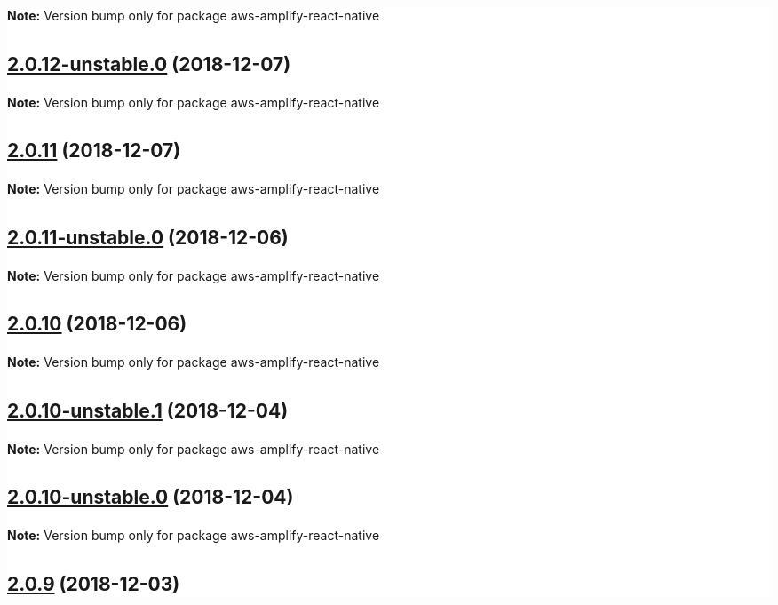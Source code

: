**Note:** Version bump only for package aws-amplify-react-native

<a name="2.0.12-unstable.0"></a>

## [2.0.12-unstable.0](https://github.com/aws/aws-amplify/compare/aws-amplify-react-native@2.0.11...aws-amplify-react-native@2.0.12-unstable.0) (2018-12-07)

**Note:** Version bump only for package aws-amplify-react-native

<a name="2.0.11"></a>

## [2.0.11](https://github.com/aws/aws-amplify/compare/aws-amplify-react-native@2.0.10...aws-amplify-react-native@2.0.11) (2018-12-07)

**Note:** Version bump only for package aws-amplify-react-native

<a name="2.0.11-unstable.0"></a>

## [2.0.11-unstable.0](https://github.com/aws/aws-amplify/compare/aws-amplify-react-native@2.0.10...aws-amplify-react-native@2.0.11-unstable.0) (2018-12-06)

**Note:** Version bump only for package aws-amplify-react-native

<a name="2.0.10"></a>

## [2.0.10](https://github.com/aws/aws-amplify/compare/aws-amplify-react-native@2.0.9...aws-amplify-react-native@2.0.10) (2018-12-06)

**Note:** Version bump only for package aws-amplify-react-native

<a name="2.0.10-unstable.1"></a>

## [2.0.10-unstable.1](https://github.com/aws/aws-amplify/compare/aws-amplify-react-native@2.0.10-unstable.0...aws-amplify-react-native@2.0.10-unstable.1) (2018-12-04)

**Note:** Version bump only for package aws-amplify-react-native

<a name="2.0.10-unstable.0"></a>

## [2.0.10-unstable.0](https://github.com/aws/aws-amplify/compare/aws-amplify-react-native@2.0.9...aws-amplify-react-native@2.0.10-unstable.0) (2018-12-04)

**Note:** Version bump only for package aws-amplify-react-native

<a name="2.0.9"></a>

## [2.0.9](https://github.com/aws/aws-amplify/compare/aws-amplify-react-native@2.0.9-unstable.2...aws-amplify-react-native@2.0.9) (2018-12-03)
